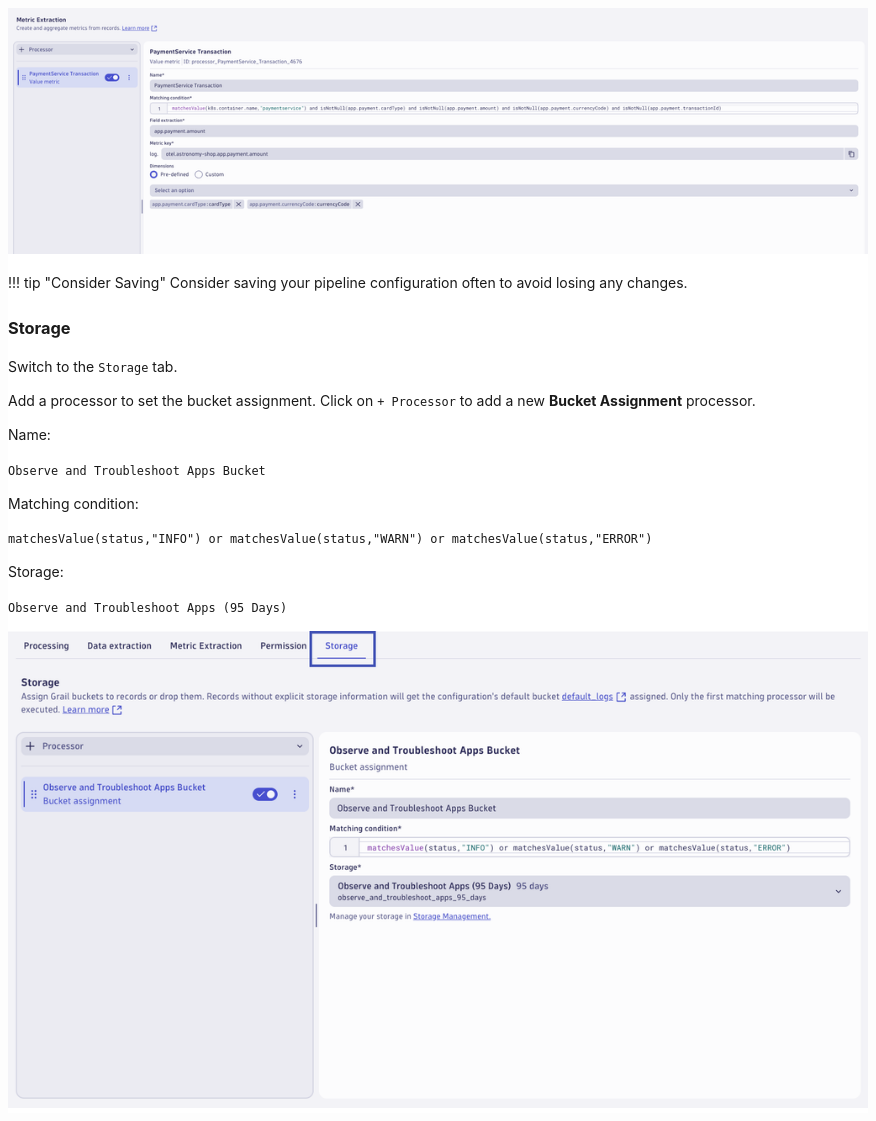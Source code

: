 
![PaymentService Metric](../img/dt_opp-astronomy_shop_opp_metric_payment.png)

!!! tip "Consider Saving"
    Consider saving your pipeline configuration often to avoid losing any changes.

### Storage

Switch to the `Storage` tab.

Add a processor to set the bucket assignment.  Click on `+ Processor` to add a new  **Bucket Assignment** processor.

Name:
```text
Observe and Troubleshoot Apps Bucket
```

Matching condition:
```text
matchesValue(status,"INFO") or matchesValue(status,"WARN") or matchesValue(status,"ERROR")
```

Storage:
```text
Observe and Troubleshoot Apps (95 Days)
```

![Storage 95 Days](../img/dt_opp-astronomy_shop_opp_storage_95_days.png)
